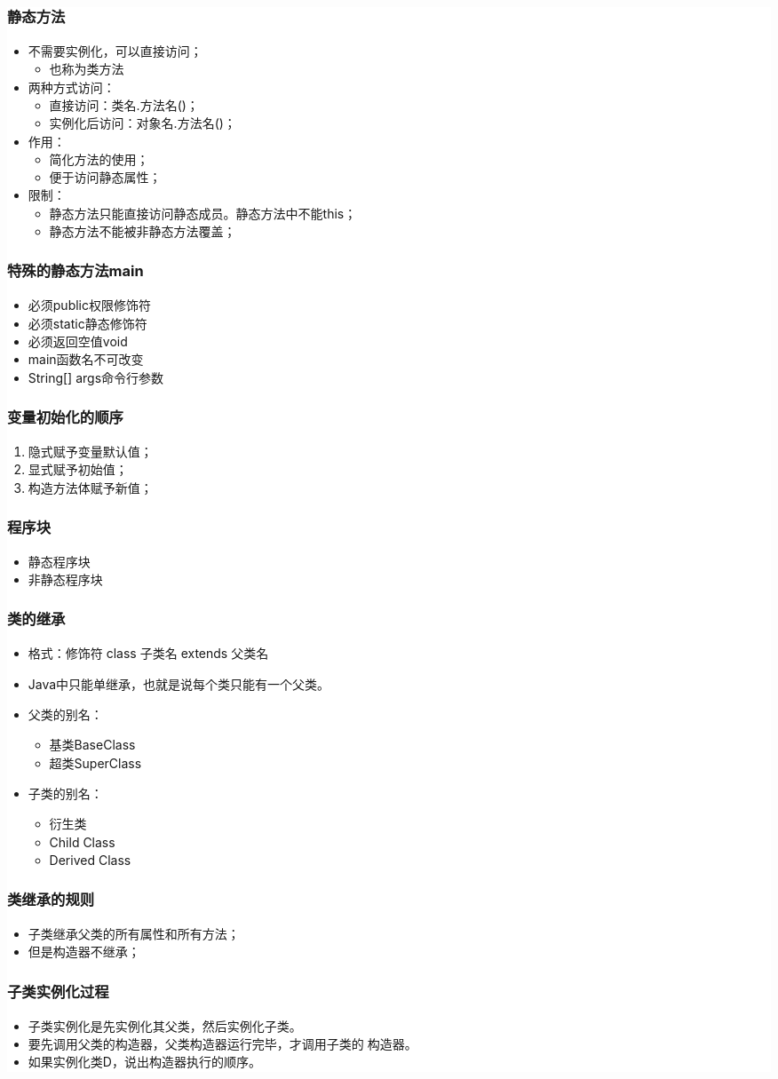 ### 静态方法
* 不需要实例化，可以直接访问；
    * 也称为类方法
* 两种方式访问：
    * 直接访问：类名.方法名()；
    * 实例化后访问：对象名.方法名()；
* 作用：
    * 简化方法的使用；
    * 便于访问静态属性；
* 限制：
    * 静态方法只能直接访问静态成员。静态方法中不能this；
    * 静态方法不能被非静态方法覆盖；

### 特殊的静态方法main
* 必须public权限修饰符
* 必须static静态修饰符
* 必须返回空值void
* main函数名不可改变
* String[] args命令行参数

### 变量初始化的顺序
1.	隐式赋予变量默认值；
2.	显式赋予初始值；
3.	构造方法体赋予新值；


### 程序块
* 静态程序块
* 非静态程序块


### 类的继承
* 格式：修饰符 class 子类名 extends 父类名
* Java中只能单继承，也就是说每个类只能有一个父类。

* 父类的别名：
    * 基类BaseClass
    * 超类SuperClass

* 子类的别名：
    * 衍生类
    * Child Class
    * Derived Class

### 类继承的规则
* 子类继承父类的所有属性和所有方法；
* 但是构造器不继承；

### 子类实例化过程

* 子类实例化是先实例化其父类，然后实例化子类。
* 要先调用父类的构造器，父类构造器运行完毕，才调用子类的
构造器。
* 如果实例化类D，说出构造器执行的顺序。
